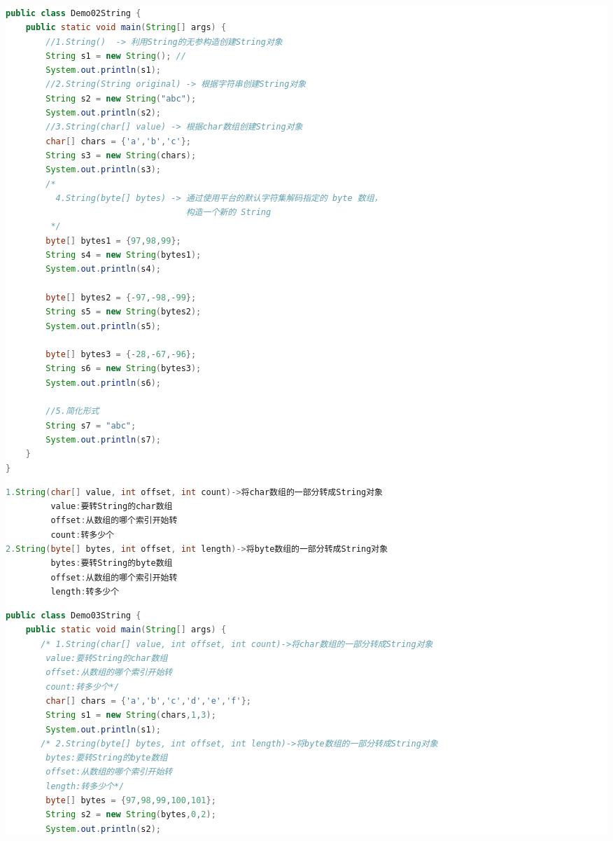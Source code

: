 ```java
public class Demo02String {
    public static void main(String[] args) {
        //1.String()  -> 利用String的无参构造创建String对象
        String s1 = new String(); //
        System.out.println(s1);
        //2.String(String original) -> 根据字符串创建String对象
        String s2 = new String("abc");
        System.out.println(s2);
        //3.String(char[] value) -> 根据char数组创建String对象
        char[] chars = {'a','b','c'};
        String s3 = new String(chars);
        System.out.println(s3);
        /*
          4.String(byte[] bytes) -> 通过使用平台的默认字符集解码指定的 byte 数组，
                                    构造一个新的 String
         */
        byte[] bytes1 = {97,98,99};
        String s4 = new String(bytes1);
        System.out.println(s4);

        byte[] bytes2 = {-97,-98,-99};
        String s5 = new String(bytes2);
        System.out.println(s5);

        byte[] bytes3 = {-28,-67,-96};
        String s6 = new String(bytes3);
        System.out.println(s6);

        //5.简化形式
        String s7 = "abc";
        System.out.println(s7);
    }
}

```

```java
1.String(char[] value, int offset, int count)->将char数组的一部分转成String对象
         value:要转String的char数组
         offset:从数组的哪个索引开始转
         count:转多少个
2.String(byte[] bytes, int offset, int length)->将byte数组的一部分转成String对象
         bytes:要转String的byte数组
         offset:从数组的哪个索引开始转
         length:转多少个
```

```java
public class Demo03String {
    public static void main(String[] args) {
       /* 1.String(char[] value, int offset, int count)->将char数组的一部分转成String对象
        value:要转String的char数组
        offset:从数组的哪个索引开始转
        count:转多少个*/
        char[] chars = {'a','b','c','d','e','f'};
        String s1 = new String(chars,1,3);
        System.out.println(s1);
       /* 2.String(byte[] bytes, int offset, int length)->将byte数组的一部分转成String对象
        bytes:要转String的byte数组
        offset:从数组的哪个索引开始转
        length:转多少个*/
        byte[] bytes = {97,98,99,100,101};
        String s2 = new String(bytes,0,2);
        System.out.println(s2);
```